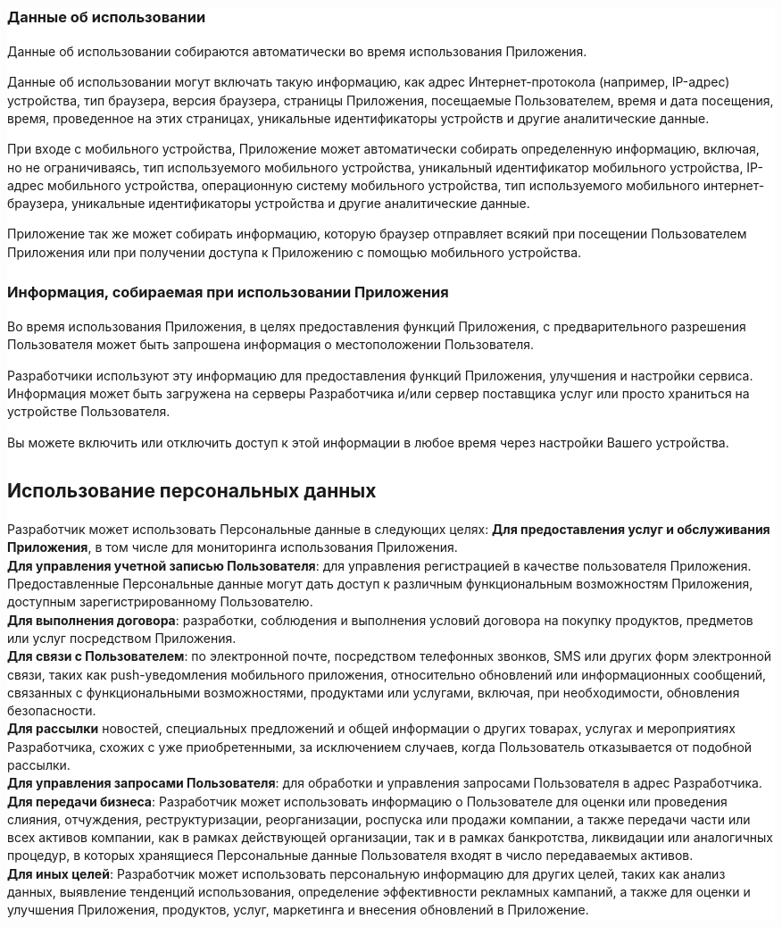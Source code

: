 ### Данные об использовании
Данные об использовании собираются автоматически во время использования Приложения.

Данные об использовании могут включать такую информацию, как адрес Интернет-протокола (например, IP-адрес) устройства, тип браузера, версия браузера, страницы Приложения, посещаемые Пользователем, время и дата посещения, время, проведенное на этих страницах, уникальные идентификаторы устройств и другие аналитические данные.

При входе с мобильного устройства, Приложение может автоматически собирать определенную информацию, включая, но не ограничиваясь, тип используемого мобильного устройства, уникальный идентификатор мобильного устройства, IP-адрес мобильного устройства, операционную систему мобильного устройства, тип используемого мобильного интернет-браузера, уникальные идентификаторы устройства и другие аналитические данные.

Приложение так же может собирать информацию, которую браузер отправляет всякий при посещении Пользователем Приложения или при получении доступа к Приложению с помощью мобильного устройства.

### Информация, собираемая при использовании Приложения
Во время использования Приложения, в целях предоставления функций Приложения, с предварительного разрешения Пользователя может быть запрошена информация о местоположении Пользователя.

Разработчики используют эту информацию для предоставления функций Приложения, улучшения и настройки сервиса. Информация может быть загружена на серверы Разработчика и/или сервер поставщика услуг или просто храниться на устройстве Пользователя.

Вы можете включить или отключить доступ к этой информации в любое время через настройки Вашего устройства.

## Использование персональных данных
Разработчик может использовать Персональные данные в следующих целях:
**Для предоставления услуг и обслуживания Приложения**, в том числе для мониторинга использования Приложения.  
**Для управления учетной записью Пользователя**: для управления регистрацией в качестве пользователя Приложения. Предоставленные Персональные данные могут дать доступ к различным функциональным возможностям Приложения, доступным зарегистрированному Пользователю.  
**Для выполнения договора**: разработки, соблюдения и выполнения условий договора на покупку продуктов, предметов или услуг посредством Приложения.  
**Для связи с Пользователем**: по электронной почте, посредством телефонных звонков, SMS или других форм электронной связи, таких как push-уведомления мобильного приложения, относительно обновлений или информационных сообщений, связанных с функциональными возможностями, продуктами или услугами, включая, при необходимости, обновления безопасности.  
**Для рассылки** новостей, специальных предложений и общей информации о других товарах, услугах и мероприятиях Разработчика, схожих с уже приобретенными, за исключением случаев, когда Пользователь отказывается от подобной рассылки.  
**Для управления запросами Пользователя**: для обработки и управления запросами Пользователя в адрес Разработчика.  
**Для передачи бизнеса**: Разработчик может использовать информацию о Пользователе для оценки или проведения слияния, отчуждения, реструктуризации, реорганизации, роспуска или продажи компании, а также передачи части или всех активов компании, как в рамках действующей организации, так и в рамках банкротства, ликвидации или аналогичных процедур, в которых хранящиеся Персональные данные Пользователя входят в число передаваемых активов.  
**Для иных целей**: Разработчик может использовать персональную информацию для других целей, таких как анализ данных, выявление тенденций использования, определение эффективности рекламных кампаний, а также для оценки и улучшения Приложения, продуктов, услуг, маркетинга и внесения обновлений в Приложение.  
